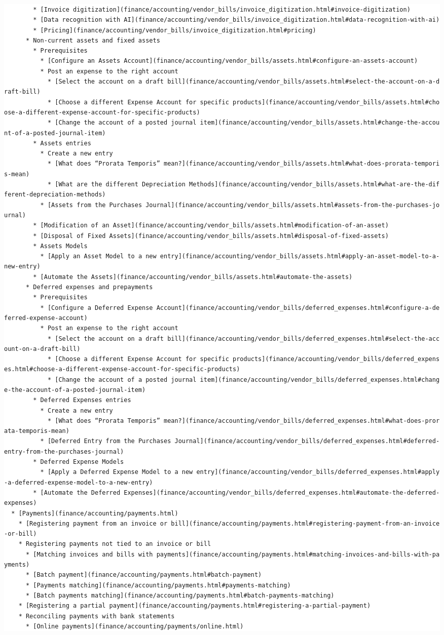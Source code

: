             * [Invoice digitization](finance/accounting/vendor_bills/invoice_digitization.html#invoice-digitization)
            * [Data recognition with AI](finance/accounting/vendor_bills/invoice_digitization.html#data-recognition-with-ai)
            * [Pricing](finance/accounting/vendor_bills/invoice_digitization.html#pricing)
          * Non-current assets and fixed assets
            * Prerequisites
              * [Configure an Assets Account](finance/accounting/vendor_bills/assets.html#configure-an-assets-account)
              * Post an expense to the right account
                * [Select the account on a draft bill](finance/accounting/vendor_bills/assets.html#select-the-account-on-a-draft-bill)
                * [Choose a different Expense Account for specific products](finance/accounting/vendor_bills/assets.html#choose-a-different-expense-account-for-specific-products)
                * [Change the account of a posted journal item](finance/accounting/vendor_bills/assets.html#change-the-account-of-a-posted-journal-item)
            * Assets entries
              * Create a new entry
                * [What does “Prorata Temporis” mean?](finance/accounting/vendor_bills/assets.html#what-does-prorata-temporis-mean)
                * [What are the different Depreciation Methods](finance/accounting/vendor_bills/assets.html#what-are-the-different-depreciation-methods)
              * [Assets from the Purchases Journal](finance/accounting/vendor_bills/assets.html#assets-from-the-purchases-journal)
            * [Modification of an Asset](finance/accounting/vendor_bills/assets.html#modification-of-an-asset)
            * [Disposal of Fixed Assets](finance/accounting/vendor_bills/assets.html#disposal-of-fixed-assets)
            * Assets Models
              * [Apply an Asset Model to a new entry](finance/accounting/vendor_bills/assets.html#apply-an-asset-model-to-a-new-entry)
            * [Automate the Assets](finance/accounting/vendor_bills/assets.html#automate-the-assets)
          * Deferred expenses and prepayments
            * Prerequisites
              * [Configure a Deferred Expense Account](finance/accounting/vendor_bills/deferred_expenses.html#configure-a-deferred-expense-account)
              * Post an expense to the right account
                * [Select the account on a draft bill](finance/accounting/vendor_bills/deferred_expenses.html#select-the-account-on-a-draft-bill)
                * [Choose a different Expense Account for specific products](finance/accounting/vendor_bills/deferred_expenses.html#choose-a-different-expense-account-for-specific-products)
                * [Change the account of a posted journal item](finance/accounting/vendor_bills/deferred_expenses.html#change-the-account-of-a-posted-journal-item)
            * Deferred Expenses entries
              * Create a new entry
                * [What does “Prorata Temporis” mean?](finance/accounting/vendor_bills/deferred_expenses.html#what-does-prorata-temporis-mean)
              * [Deferred Entry from the Purchases Journal](finance/accounting/vendor_bills/deferred_expenses.html#deferred-entry-from-the-purchases-journal)
            * Deferred Expense Models
              * [Apply a Deferred Expense Model to a new entry](finance/accounting/vendor_bills/deferred_expenses.html#apply-a-deferred-expense-model-to-a-new-entry)
            * [Automate the Deferred Expenses](finance/accounting/vendor_bills/deferred_expenses.html#automate-the-deferred-expenses)
      * [Payments](finance/accounting/payments.html)
        * [Registering payment from an invoice or bill](finance/accounting/payments.html#registering-payment-from-an-invoice-or-bill)
        * Registering payments not tied to an invoice or bill
          * [Matching invoices and bills with payments](finance/accounting/payments.html#matching-invoices-and-bills-with-payments)
          * [Batch payment](finance/accounting/payments.html#batch-payment)
          * [Payments matching](finance/accounting/payments.html#payments-matching)
          * [Batch payments matching](finance/accounting/payments.html#batch-payments-matching)
        * [Registering a partial payment](finance/accounting/payments.html#registering-a-partial-payment)
        * Reconciling payments with bank statements
          * [Online payments](finance/accounting/payments/online.html)